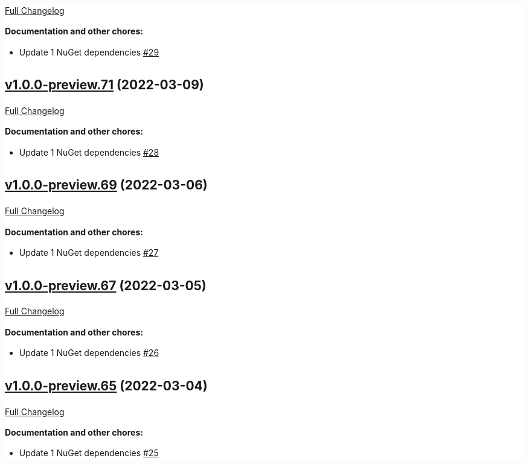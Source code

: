 [Full Changelog](https://github.com/nanoframework/nanoFramework.SignalR.Client/compare/v1.0.0-preview.71...v1.0.0-preview.73)

**Documentation and other chores:**

- Update 1 NuGet dependencies [\#29](https://github.com/nanoframework/nanoFramework.SignalR.Client/pull/29)

## [v1.0.0-preview.71](https://github.com/nanoframework/nanoFramework.SignalR.Client/tree/v1.0.0-preview.71) (2022-03-09)

[Full Changelog](https://github.com/nanoframework/nanoFramework.SignalR.Client/compare/v1.0.0-preview.69...v1.0.0-preview.71)

**Documentation and other chores:**

- Update 1 NuGet dependencies [\#28](https://github.com/nanoframework/nanoFramework.SignalR.Client/pull/28)

## [v1.0.0-preview.69](https://github.com/nanoframework/nanoFramework.SignalR.Client/tree/v1.0.0-preview.69) (2022-03-06)

[Full Changelog](https://github.com/nanoframework/nanoFramework.SignalR.Client/compare/v1.0.0-preview.67...v1.0.0-preview.69)

**Documentation and other chores:**

- Update 1 NuGet dependencies [\#27](https://github.com/nanoframework/nanoFramework.SignalR.Client/pull/27)

## [v1.0.0-preview.67](https://github.com/nanoframework/nanoFramework.SignalR.Client/tree/v1.0.0-preview.67) (2022-03-05)

[Full Changelog](https://github.com/nanoframework/nanoFramework.SignalR.Client/compare/v1.0.0-preview.65...v1.0.0-preview.67)

**Documentation and other chores:**

- Update 1 NuGet dependencies [\#26](https://github.com/nanoframework/nanoFramework.SignalR.Client/pull/26)

## [v1.0.0-preview.65](https://github.com/nanoframework/nanoFramework.SignalR.Client/tree/v1.0.0-preview.65) (2022-03-04)

[Full Changelog](https://github.com/nanoframework/nanoFramework.SignalR.Client/compare/v1.0.0-preview.63...v1.0.0-preview.65)

**Documentation and other chores:**

- Update 1 NuGet dependencies [\#25](https://github.com/nanoframework/nanoFramework.SignalR.Client/pull/25)
